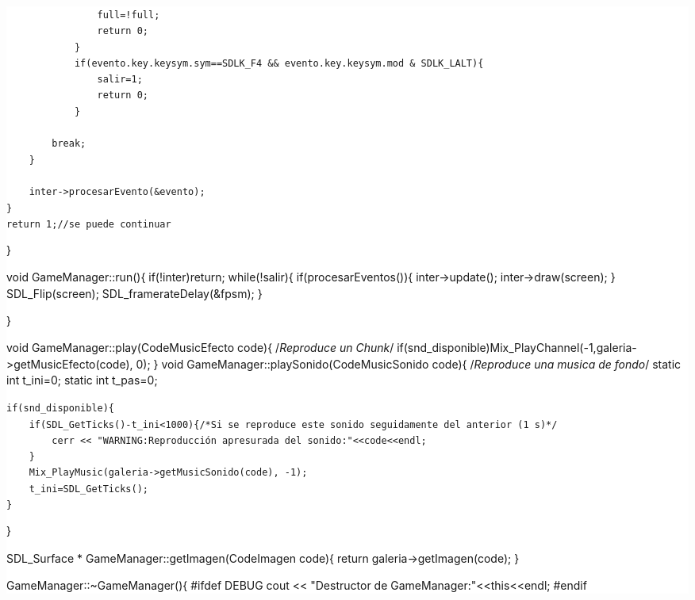                     full=!full;
                    return 0;
                }
                if(evento.key.keysym.sym==SDLK_F4 && evento.key.keysym.mod & SDLK_LALT){
                    salir=1;
                    return 0;
                }

            break;
        }
        
        inter->procesarEvento(&evento);
    }
    return 1;//se puede continuar
}


void GameManager::run(){
    if(!inter)return;
    while(!salir){
        if(procesarEventos()){
            inter->update();
            inter->draw(screen);
         }
        SDL_Flip(screen);
        SDL_framerateDelay(&fpsm);
    }

}

void GameManager::play(CodeMusicEfecto code){
    /*Reproduce un Chunk*/
    if(snd_disponible)Mix_PlayChannel(-1,galeria->getMusicEfecto(code), 0);
}
void GameManager::playSonido(CodeMusicSonido code){
    /*Reproduce una musica de fondo*/
    static int t_ini=0;
    static int t_pas=0;
    
    if(snd_disponible){
        if(SDL_GetTicks()-t_ini<1000){/*Si se reproduce este sonido seguidamente del anterior (1 s)*/
            cerr << "WARNING:Reproducción apresurada del sonido:"<<code<<endl;
        }
        Mix_PlayMusic(galeria->getMusicSonido(code), -1);
        t_ini=SDL_GetTicks();
    }
}

SDL_Surface * GameManager::getImagen(CodeImagen code){
    return galeria->getImagen(code);
}

GameManager::~GameManager(){
    #ifdef DEBUG
        cout << "Destructor de GameManager:"<<this<<endl;
    #endif
